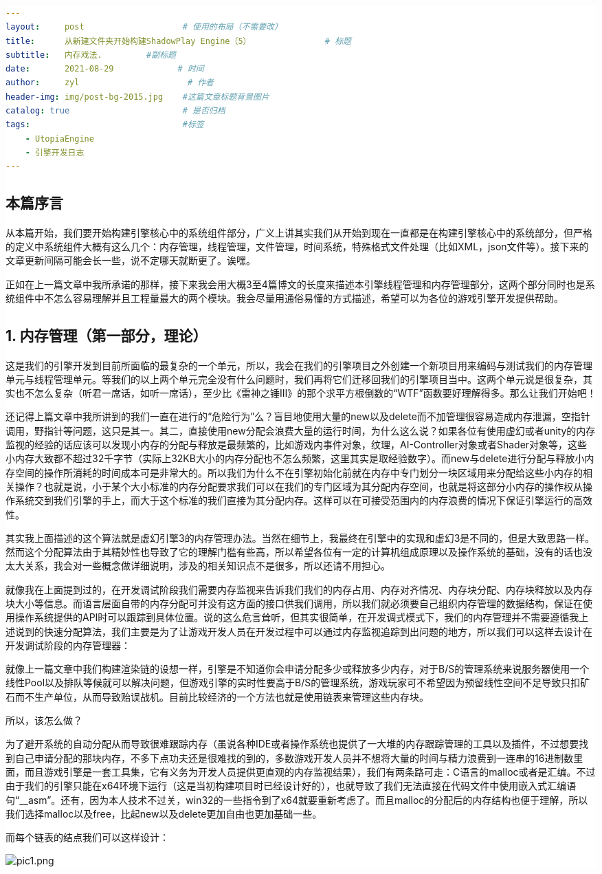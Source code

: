 ```yaml
---
layout:     post                    # 使用的布局（不需要改）
title:      从新建文件夹开始构建ShadowPlay Engine（5）               # 标题 
subtitle:   内存戏法.         #副标题
date:       2021-08-29             # 时间
author:     zyl                      # 作者
header-img: img/post-bg-2015.jpg    #这篇文章标题背景图片
catalog: true                       # 是否归档
tags:                               #标签
    - UtopiaEngine
    - 引擎开发日志
---
```


## 本篇序言

从本篇开始，我们要开始构建引擎核心中的系统组件部分，广义上讲其实我们从开始到现在一直都是在构建引擎核心中的系统部分，但严格的定义中系统组件大概有这么几个：内存管理，线程管理，文件管理，时间系统，特殊格式文件处理（比如XML，json文件等）。接下来的文章更新间隔可能会长一些，说不定哪天就断更了。诶嘿。

正如在上一篇文章中我所承诺的那样，接下来我会用大概3至4篇博文的长度来描述本引擎线程管理和内存管理部分，这两个部分同时也是系统组件中不怎么容易理解并且工程量最大的两个模块。我会尽量用通俗易懂的方式描述，希望可以为各位的游戏引擎开发提供帮助。

## 1. 内存管理（第一部分，理论）

这是我们的引擎开发到目前所面临的最复杂的一个单元，所以，我会在我们的引擎项目之外创建一个新项目用来编码与测试我们的内存管理单元与线程管理单元。等我们的以上两个单元完全没有什么问题时，我们再将它们迁移回我们的引擎项目当中。这两个单元说是很复杂，其实也不怎么复杂（听君一席话，如听一席话），至少比《雷神之锤Ⅲ》的那个求平方根倒数的“WTF”函数要好理解得多。那么让我们开始吧！

还记得上篇文章中我所讲到的我们一直在进行的“危险行为”么？盲目地使用大量的new以及delete而不加管理很容易造成内存泄漏，空指针调用，野指针等问题，这只是其一。其二，直接使用new分配会浪费大量的运行时间，为什么这么说？如果各位有使用虚幻或者unity的内存监视的经验的话应该可以发现小内存的分配与释放是最频繁的，比如游戏内事件对象，纹理，AI-Controller对象或者Shader对象等，这些小内存大致都不超过32千字节（实际上32KB大小的内存分配也不怎么频繁，这里其实是取经验数字）。而new与delete进行分配与释放小内存空间的操作所消耗的时间成本可是非常大的。所以我们为什么不在引擎初始化前就在内存中专门划分一块区域用来分配给这些小内存的相关操作？也就是说，小于某个大小标准的内存分配要求我们可以在我们的专门区域为其分配内存空间，也就是将这部分小内存的操作权从操作系统交到我们引擎的手上，而大于这个标准的我们直接为其分配内存。这样可以在可接受范围内的内存浪费的情况下保证引擎运行的高效性。

其实我上面描述的这个算法就是虚幻引擎3的内存管理办法。当然在细节上，我最终在引擎中的实现和虚幻3是不同的，但是大致思路一样。然而这个分配算法由于其精妙性也导致了它的理解门槛有些高，所以希望各位有一定的计算机组成原理以及操作系统的基础，没有的话也没太大关系，我会对一些概念做详细说明，涉及的相关知识点不是很多，所以还请不用担心。

就像我在上面提到过的，在开发调试阶段我们需要内存监视来告诉我们我们的内存占用、内存对齐情况、内存块分配、内存块释放以及内存块大小等信息。而语言层面自带的内存分配可并没有这方面的接口供我们调用，所以我们就必须要自己组织内存管理的数据结构，保证在使用操作系统提供的API时可以跟踪到具体位置。说的这么危言耸听，但其实很简单，在开发调式模式下，我们的内存管理并不需要遵循我上述说到的快速分配算法，我们主要是为了让游戏开发人员在开发过程中可以通过内存监视追踪到出问题的地方，所以我们可以这样去设计在开发调试阶段的内存管理器：

就像上一篇文章中我们构建渲染链的设想一样，引擎是不知道你会申请分配多少或释放多少内存，对于B/S的管理系统来说服务器使用一个线性Pool以及排队等候就可以解决问题，但游戏引擎的实时性要高于B/S的管理系统，游戏玩家可不希望因为预留线性空间不足导致只扣矿石而不生产单位，从而导致贻误战机。目前比较经济的一个方法也就是使用链表来管理这些内存块。

所以，该怎么做？

为了避开系统的自动分配从而导致很难跟踪内存（虽说各种IDE或者操作系统也提供了一大堆的内存跟踪管理的工具以及插件，不过想要找到自己申请分配的那块内存，不多下点功夫还是很难找的到的，多数游戏开发人员并不想将大量的时间与精力浪费到一连串的16进制数里面，而且游戏引擎是一套工具集，它有义务为开发人员提供更直观的内存监视结果），我们有两条路可走：C语言的malloc或者是汇编。不过由于我们的引擎只能在x64环境下运行（这是当初构建项目时已经设计好的），也就导致了我们无法直接在代码文件中使用嵌入式汇编语句“__asm”。还有，因为本人技术不过关，win32的一些指令到了x64就要重新考虑了。而且malloc的分配后的内存结构也便于理解，所以我们选择malloc以及free，比起new以及delete更加自由也更加基础一些。

而每个链表的结点我们可以这样设计：

![pic1.png](https://i.loli.net/2021/08/29/53SJIsutUPfGwey.png)
